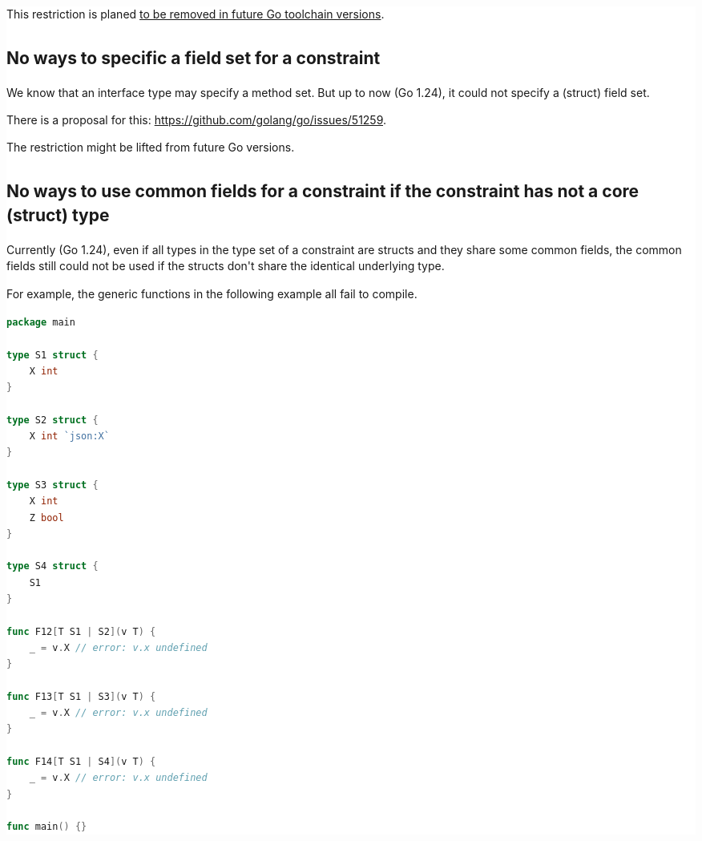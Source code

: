 This restriction is planed [to be removed in future Go toolchain versions](https://github.com/golang/go/issues/51183).

## No ways to specific a field set for a constraint

We know that an interface type may specify a method set.
But up to now (Go 1.24), it could not specify a (struct) field set.

There is a proposal for this: https://github.com/golang/go/issues/51259.

The restriction might be lifted from future Go versions.

## No ways to use common fields for a constraint if the constraint has not a core (struct) type

Currently (Go 1.24), even if all types in the type set of a constraint
are structs and they share some common fields, the common fields still
could not be used if the structs don't share the identical underlying type.

For example, the generic functions in the following example all fail to compile.

```Go
package main

type S1 struct {
	X int
}

type S2 struct {
	X int `json:X`
}

type S3 struct {
	X int
	Z bool
}

type S4 struct {
	S1
}

func F12[T S1 | S2](v T) {
	_ = v.X // error: v.x undefined
}

func F13[T S1 | S3](v T) {
	_ = v.X // error: v.x undefined
}

func F14[T S1 | S4](v T) {
	_ = v.X // error: v.x undefined
}

func main() {}
```
